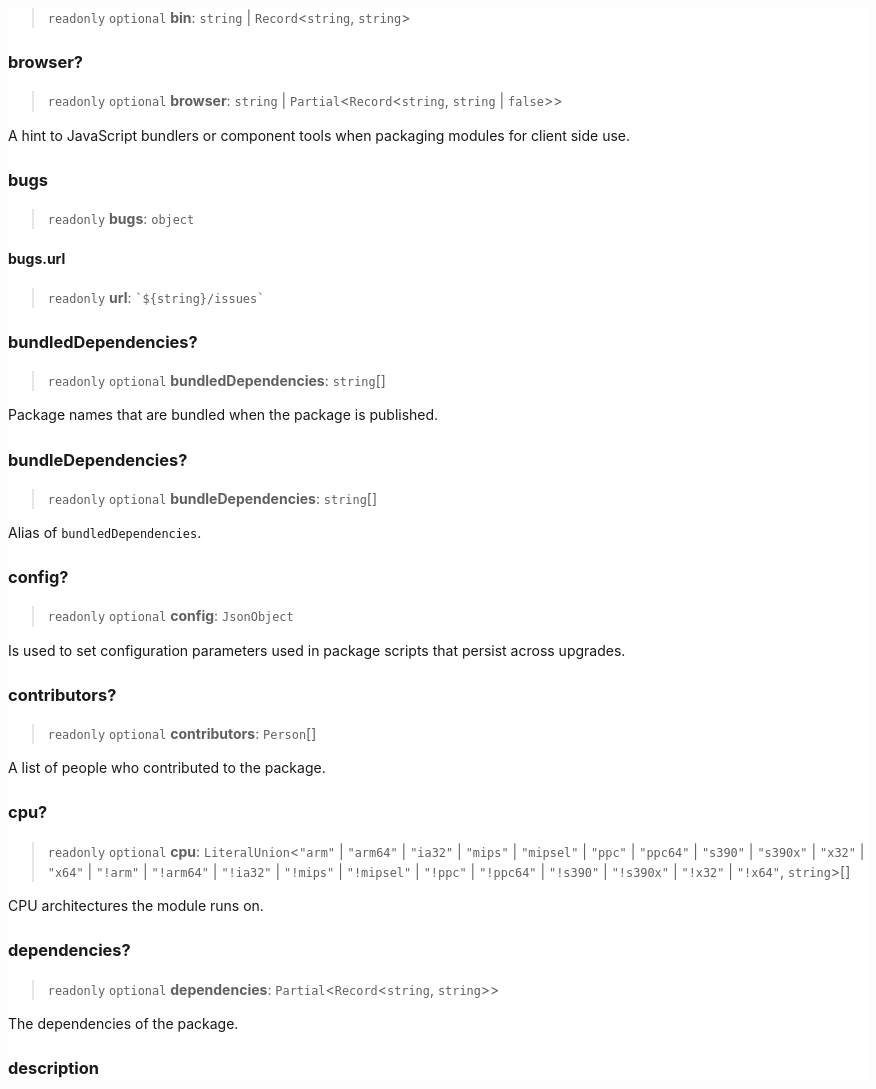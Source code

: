 > `readonly` `optional` **bin**: `string` \| `Record`\<`string`, `string`\>

### browser?

> `readonly` `optional` **browser**: `string` \| `Partial`\<`Record`\<`string`, `string` \| `false`\>\>

A hint to JavaScript bundlers or component tools when packaging modules for client side use.

### bugs

> `readonly` **bugs**: `object`

#### bugs.url

> `readonly` **url**: `` `${string}/issues` ``

### bundledDependencies?

> `readonly` `optional` **bundledDependencies**: `string`[]

Package names that are bundled when the package is published.

### bundleDependencies?

> `readonly` `optional` **bundleDependencies**: `string`[]

Alias of `bundledDependencies`.

### config?

> `readonly` `optional` **config**: `JsonObject`

Is used to set configuration parameters used in package scripts that persist across upgrades.

### contributors?

> `readonly` `optional` **contributors**: `Person`[]

A list of people who contributed to the package.

### cpu?

> `readonly` `optional` **cpu**: `LiteralUnion`\<`"arm"` \| `"arm64"` \| `"ia32"` \| `"mips"` \| `"mipsel"` \| `"ppc"` \| `"ppc64"` \| `"s390"` \| `"s390x"` \| `"x32"` \| `"x64"` \| `"!arm"` \| `"!arm64"` \| `"!ia32"` \| `"!mips"` \| `"!mipsel"` \| `"!ppc"` \| `"!ppc64"` \| `"!s390"` \| `"!s390x"` \| `"!x32"` \| `"!x64"`, `string`\>[]

CPU architectures the module runs on.

### dependencies?

> `readonly` `optional` **dependencies**: `Partial`\<`Record`\<`string`, `string`\>\>

The dependencies of the package.

### description
